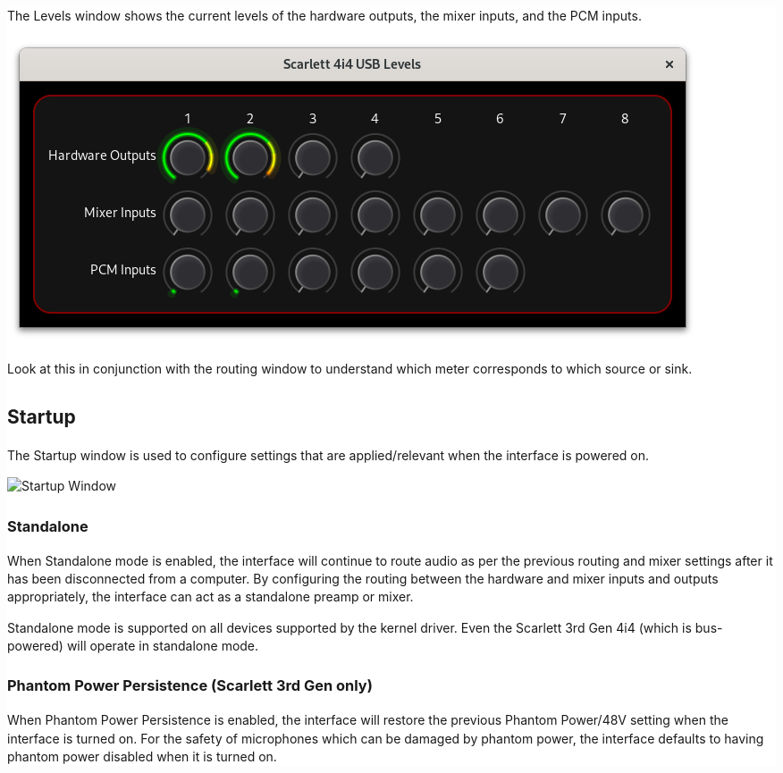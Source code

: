 The Levels window shows the current levels of the hardware outputs, the
mixer inputs, and the PCM inputs.

![Levels Window](../img/window-levels-3rd-gen.png)

Look at this in conjunction with the routing window to understand
which meter corresponds to which source or sink.

## Startup

The Startup window is used to configure settings that are
applied/relevant when the interface is powered on.

![Startup Window](../img/window-startup.png)

### Standalone

When Standalone mode is enabled, the interface will continue to route
audio as per the previous routing and mixer settings after it has been
disconnected from a computer. By configuring the routing between the
hardware and mixer inputs and outputs appropriately, the interface can
act as a standalone preamp or mixer.

Standalone mode is supported on all devices supported by the kernel
driver. Even the Scarlett 3rd Gen 4i4 (which is bus-powered) will
operate in standalone mode.

### Phantom Power Persistence (Scarlett 3rd Gen only)

When Phantom Power Persistence is enabled, the interface will restore
the previous Phantom Power/48V setting when the interface is turned
on. For the safety of microphones which can be damaged by phantom
power, the interface defaults to having phantom power disabled when it
is turned on.
